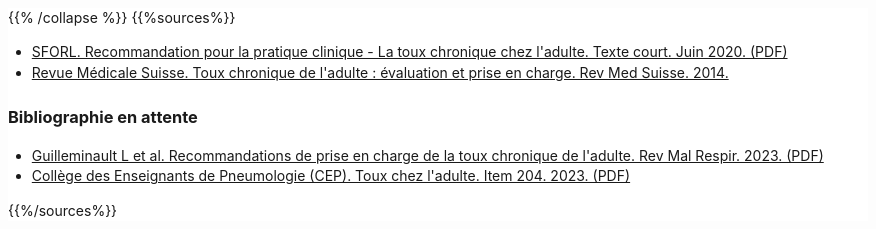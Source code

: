 {{% /collapse %}}
{{%sources%}}

- [SFORL. Recommandation pour la pratique clinique - La toux chronique chez l'adulte. Texte court. Juin 2020. (PDF)](https://www.sforl.org/wp-content/uploads/2020/02/TOUX-CHRONIQUE-ADULTE-long.pdf)
- [Revue Médicale Suisse. Toux chronique de l'adulte : évaluation et prise en charge. Rev Med Suisse. 2014.](https://www.revmed.ch/RMS/2014/RMS-N-451/Toux-chronique-de-l-adulte-evaluation-et-prise-en-charge)

### Bibliographie en attente

- [Guilleminault L et al. Recommandations de prise en charge de la toux chronique de l'adulte. Rev Mal Respir. 2023. (PDF)](https://splf.fr/wp-content/uploads/2023/06/Recos-Toux2023.pdf)
- [Collège des Enseignants de Pneumologie (CEP). Toux chez l'adulte. Item 204. 2023. (PDF)](http://cep.splf.fr/wp-content/uploads/2023/07/ITEM_204_TOUX_2023.pdf)

{{%/sources%}}
